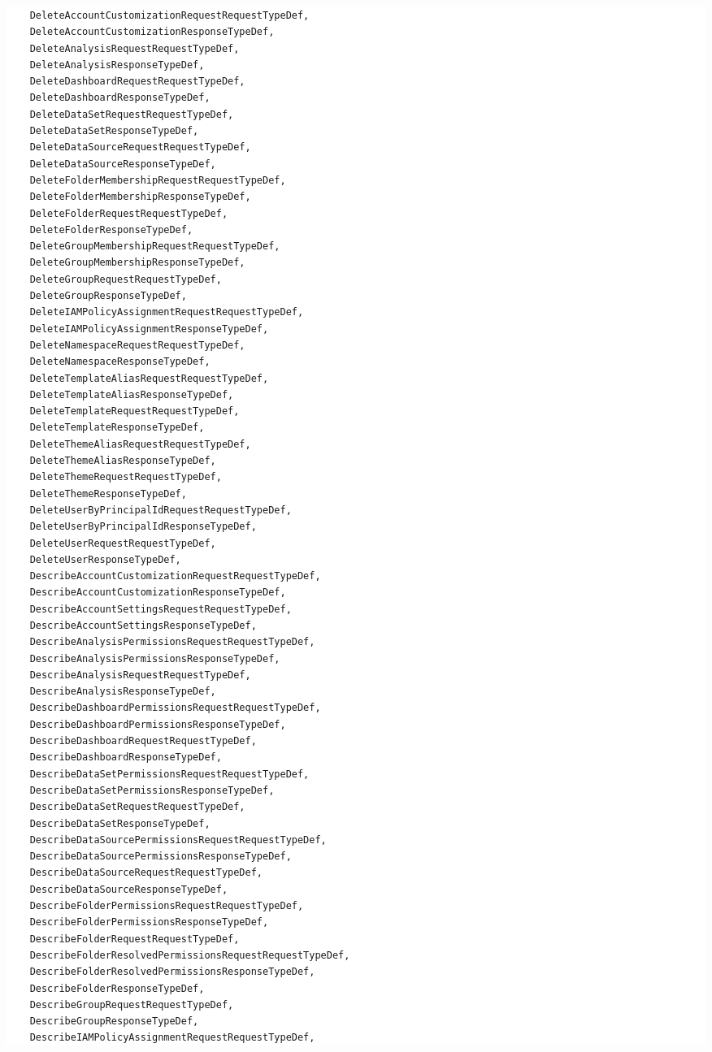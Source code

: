 ```python
    DeleteAccountCustomizationRequestRequestTypeDef,
    DeleteAccountCustomizationResponseTypeDef,
    DeleteAnalysisRequestRequestTypeDef,
    DeleteAnalysisResponseTypeDef,
    DeleteDashboardRequestRequestTypeDef,
    DeleteDashboardResponseTypeDef,
    DeleteDataSetRequestRequestTypeDef,
    DeleteDataSetResponseTypeDef,
    DeleteDataSourceRequestRequestTypeDef,
    DeleteDataSourceResponseTypeDef,
    DeleteFolderMembershipRequestRequestTypeDef,
    DeleteFolderMembershipResponseTypeDef,
    DeleteFolderRequestRequestTypeDef,
    DeleteFolderResponseTypeDef,
    DeleteGroupMembershipRequestRequestTypeDef,
    DeleteGroupMembershipResponseTypeDef,
    DeleteGroupRequestRequestTypeDef,
    DeleteGroupResponseTypeDef,
    DeleteIAMPolicyAssignmentRequestRequestTypeDef,
    DeleteIAMPolicyAssignmentResponseTypeDef,
    DeleteNamespaceRequestRequestTypeDef,
    DeleteNamespaceResponseTypeDef,
    DeleteTemplateAliasRequestRequestTypeDef,
    DeleteTemplateAliasResponseTypeDef,
    DeleteTemplateRequestRequestTypeDef,
    DeleteTemplateResponseTypeDef,
    DeleteThemeAliasRequestRequestTypeDef,
    DeleteThemeAliasResponseTypeDef,
    DeleteThemeRequestRequestTypeDef,
    DeleteThemeResponseTypeDef,
    DeleteUserByPrincipalIdRequestRequestTypeDef,
    DeleteUserByPrincipalIdResponseTypeDef,
    DeleteUserRequestRequestTypeDef,
    DeleteUserResponseTypeDef,
    DescribeAccountCustomizationRequestRequestTypeDef,
    DescribeAccountCustomizationResponseTypeDef,
    DescribeAccountSettingsRequestRequestTypeDef,
    DescribeAccountSettingsResponseTypeDef,
    DescribeAnalysisPermissionsRequestRequestTypeDef,
    DescribeAnalysisPermissionsResponseTypeDef,
    DescribeAnalysisRequestRequestTypeDef,
    DescribeAnalysisResponseTypeDef,
    DescribeDashboardPermissionsRequestRequestTypeDef,
    DescribeDashboardPermissionsResponseTypeDef,
    DescribeDashboardRequestRequestTypeDef,
    DescribeDashboardResponseTypeDef,
    DescribeDataSetPermissionsRequestRequestTypeDef,
    DescribeDataSetPermissionsResponseTypeDef,
    DescribeDataSetRequestRequestTypeDef,
    DescribeDataSetResponseTypeDef,
    DescribeDataSourcePermissionsRequestRequestTypeDef,
    DescribeDataSourcePermissionsResponseTypeDef,
    DescribeDataSourceRequestRequestTypeDef,
    DescribeDataSourceResponseTypeDef,
    DescribeFolderPermissionsRequestRequestTypeDef,
    DescribeFolderPermissionsResponseTypeDef,
    DescribeFolderRequestRequestTypeDef,
    DescribeFolderResolvedPermissionsRequestRequestTypeDef,
    DescribeFolderResolvedPermissionsResponseTypeDef,
    DescribeFolderResponseTypeDef,
    DescribeGroupRequestRequestTypeDef,
    DescribeGroupResponseTypeDef,
    DescribeIAMPolicyAssignmentRequestRequestTypeDef,
```